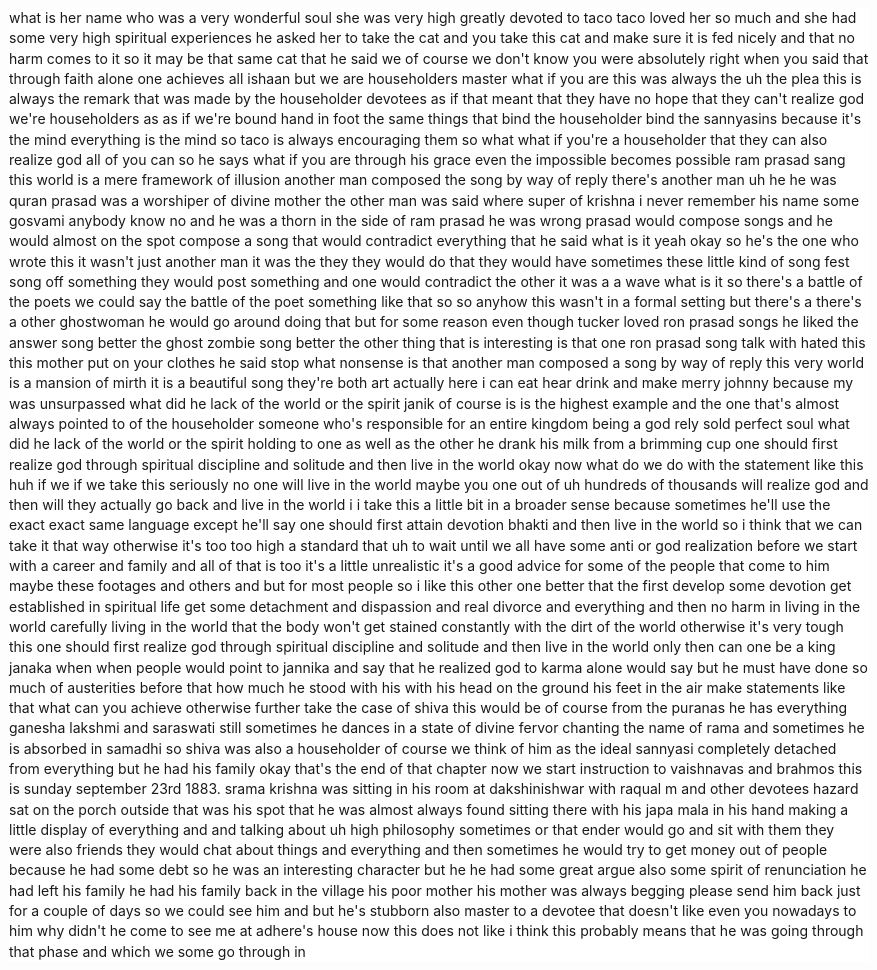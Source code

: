what is her name who was a very wonderful soul she was very high greatly devoted to taco taco loved her so much and she had some very high spiritual experiences he asked her to take the cat and you take this cat and make sure it is fed nicely and that no harm comes to it so it may be that same cat that he said we of course we don't know you were absolutely right when you said that through faith alone one achieves all ishaan but we are householders master what if you are this was always the uh the plea this is always the remark that was made by the householder devotees as if that meant that they have no hope that they can't realize god we're householders as as if we're bound hand in foot the same things that bind the householder bind the sannyasins because it's the mind everything is the mind so taco is always encouraging them so what what if you're a householder that they can also realize god all of you can so he says what if you are through his grace even the impossible becomes possible ram prasad sang this world is a mere framework of illusion another man composed the song by way of reply there's another man uh he he was quran prasad was a worshiper of divine mother the other man was said where super of krishna i never remember his name some gosvami anybody know no and he was a thorn in the side of ram prasad he was wrong prasad would compose songs and he would almost on the spot compose a song that would contradict everything that he said what is it yeah okay so he's the one who wrote this it wasn't just another man it was the they they would do that they would have sometimes these little kind of song fest song off something they would post something and one would contradict the other it was a a wave what is it so there's a battle of the poets we could say the battle of the poet something like that so so anyhow this wasn't in a formal setting but there's a there's a other ghostwoman he would go around doing that but for some reason even though tucker loved ron prasad songs he liked the answer song better the ghost zombie song better the other thing that is interesting is that one ron prasad song talk with hated this this mother put on your clothes he said stop what nonsense is that another man composed a song by way of reply this very world is a mansion of mirth it is a beautiful song they're both art actually here i can eat hear drink and make merry johnny because my was unsurpassed what did he lack of the world or the spirit janik of course is is the highest example and the one that's almost always pointed to of the householder someone who's responsible for an entire kingdom being a god rely sold perfect soul what did he lack of the world or the spirit holding to one as well as the other he drank his milk from a brimming cup one should first realize god through spiritual discipline and solitude and then live in the world okay now what do we do with the statement like this huh if we if we take this seriously no one will live in the world maybe you one out of uh hundreds of thousands will realize god and then will they actually go back and live in the world i i take this a little bit in a broader sense because sometimes he'll use the exact exact same language except he'll say one should first attain devotion bhakti and then live in the world so i think that we can take it that way otherwise it's too too high a standard that uh to wait until we all have some anti or god realization before we start with a career and family and all of that is too it's a little unrealistic it's a good advice for some of the people that come to him maybe these footages and others and but for most people so i like this other one better that the first develop some devotion get established in spiritual life get some detachment and dispassion and real divorce and everything and then no harm in living in the world carefully living in the world that the body won't get stained constantly with the dirt of the world otherwise it's very tough this one should first realize god through spiritual discipline and solitude and then live in the world only then can one be a king janaka when when people would point to jannika and say that he realized god to karma alone would say but he must have done so much of austerities before that how much he stood with his with his head on the ground his feet in the air make statements like that what can you achieve otherwise further take the case of shiva this would be of course from the puranas he has everything ganesha lakshmi and saraswati still sometimes he dances in a state of divine fervor chanting the name of rama and sometimes he is absorbed in samadhi so shiva was also a householder of course we think of him as the ideal sannyasi completely detached from everything but he had his family okay that's the end of that chapter now we start instruction to vaishnavas and brahmos this is sunday september 23rd 1883. srama krishna was sitting in his room at dakshinishwar with raqual m and other devotees hazard sat on the porch outside that was his spot that he was almost always found sitting there with his japa mala in his hand making a little display of everything and and talking about uh high philosophy sometimes or that ender would go and sit with them they were also friends they would chat about things and everything and then sometimes he would try to get money out of people because he had some debt so he was an interesting character but he he had some great argue also some spirit of renunciation he had left his family he had his family back in the village his poor mother his mother was always begging please send him back just for a couple of days so we could see him and but he's stubborn also master to a devotee that doesn't like even you nowadays to him why didn't he come to see me at adhere's house now this does not like i think this probably means that he was going through that phase and which we some go through in